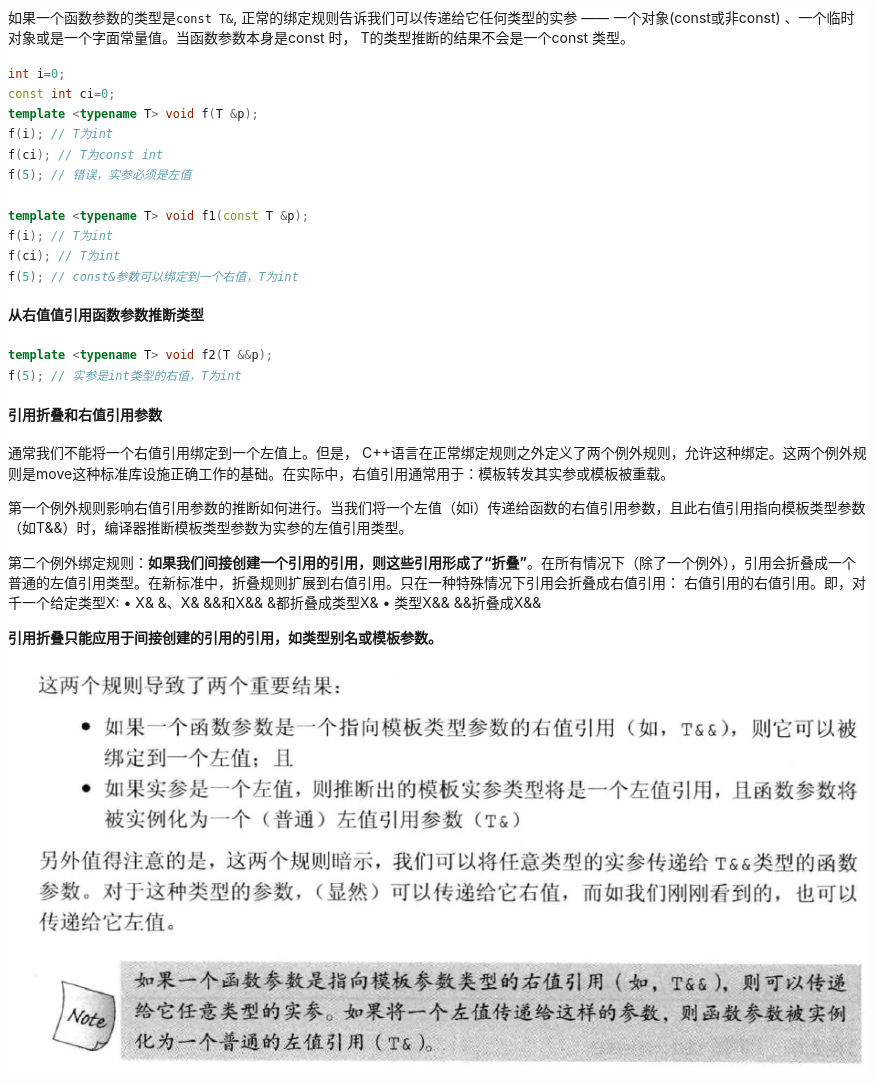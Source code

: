 如果一个函数参数的类型是`const T&`, 正常的绑定规则告诉我们可以传递给它任何类型的实参 —— 一个对象(const或非const) 、一个临时对象或是一个字面常量值。当函数参数本身是const 时， T的类型推断的结果不会是一个const 类型。

```cpp
int i=0;
const int ci=0;
template <typename T> void f(T &p);
f(i); // T为int
f(ci); // T为const int
f(5); // 错误，实参必须是左值

template <typename T> void f1(const T &p);
f(i); // T为int
f(ci); // T为int
f(5); // const&参数可以绑定到一个右值，T为int
 ```
#### 从右值值引用函数参数推断类型
```cpp
template <typename T> void f2(T &&p);
f(5); // 实参是int类型的右值，T为int
 ```
#### 引用折叠和右值引用参数
通常我们不能将一个右值引用绑定到一个左值上。但是， C++语言在正常绑定规则之外定义了两个例外规则，允许这种绑定。这两个例外规则是move这种标准库设施正确工作的基础。在实际中，右值引用通常用于：模板转发其实参或模板被重载。

第一个例外规则影响右值引用参数的推断如何进行。当我们将一个左值（如i）传递给函数的右值引用参数，且此右值引用指向模板类型参数（如T&&）时，编译器推断模板类型参数为实参的左值引用类型。

第二个例外绑定规则：**如果我们间接创建一个引用的引用，则这些引用形成了“折叠”**。在所有情况下（除了一个例外），引用会折叠成一个普通的左值引用类型。在新标准中，折叠规则扩展到右值引用。只在一种特殊情况下引用会折叠成右值引用： 右值引用的右值引用。即，对千一个给定类型X:
• X& &、X& &&和X&& &都折叠成类型X&
• 类型X&& &&折叠成X&&

**引用折叠只能应用于间接创建的引用的引用，如类型别名或模板参数。**

![](image/2023-03-25-11-02-35.png)
